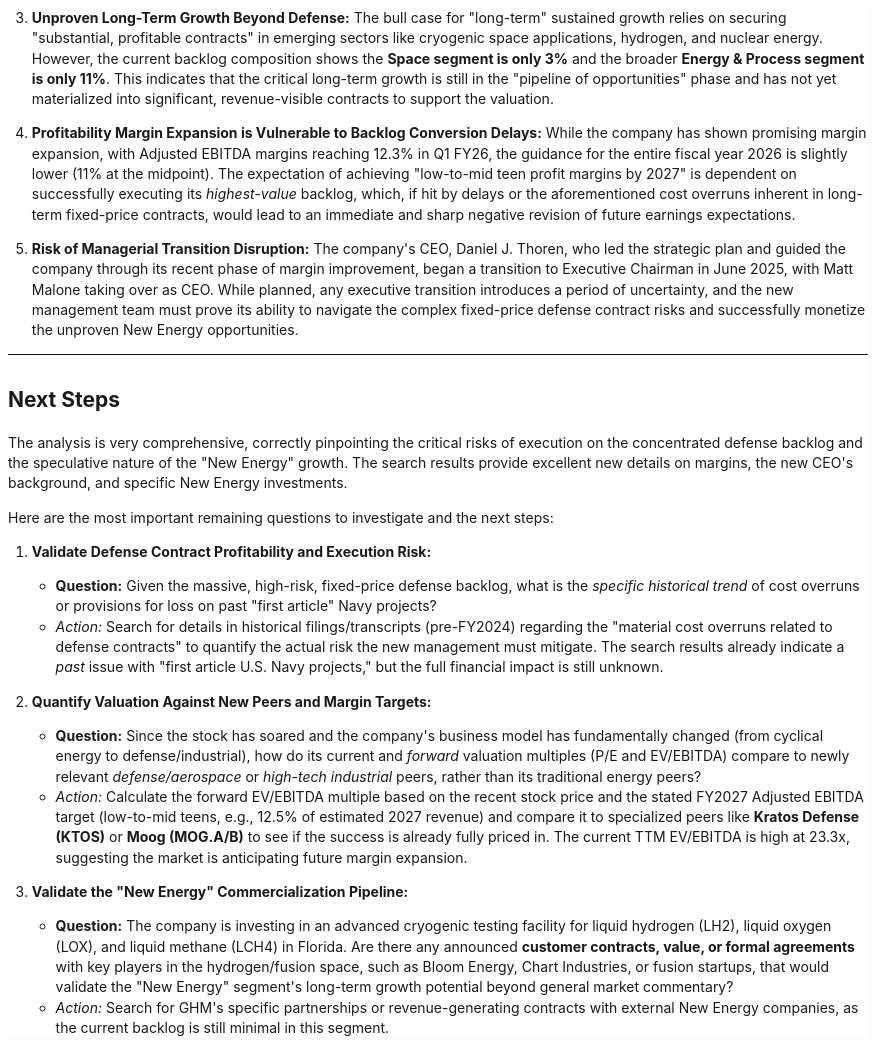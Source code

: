 3.  **Unproven Long-Term Growth Beyond Defense:** The bull case for "long-term" sustained growth relies on securing "substantial, profitable contracts" in emerging sectors like cryogenic space applications, hydrogen, and nuclear energy. However, the current backlog composition shows the **Space segment is only 3%** and the broader **Energy & Process segment is only 11%**. This indicates that the critical long-term growth is still in the "pipeline of opportunities" phase and has not yet materialized into significant, revenue-visible contracts to support the valuation.

4.  **Profitability Margin Expansion is Vulnerable to Backlog Conversion Delays:** While the company has shown promising margin expansion, with Adjusted EBITDA margins reaching 12.3% in Q1 FY26, the guidance for the entire fiscal year 2026 is slightly lower (11% at the midpoint). The expectation of achieving "low-to-mid teen profit margins by 2027" is dependent on successfully executing its *highest-value* backlog, which, if hit by delays or the aforementioned cost overruns inherent in long-term fixed-price contracts, would lead to an immediate and sharp negative revision of future earnings expectations.

5.  **Risk of Managerial Transition Disruption:** The company's CEO, Daniel J. Thoren, who led the strategic plan and guided the company through its recent phase of margin improvement, began a transition to Executive Chairman in June 2025, with Matt Malone taking over as CEO. While planned, any executive transition introduces a period of uncertainty, and the new management team must prove its ability to navigate the complex fixed-price defense contract risks and successfully monetize the unproven New Energy opportunities.

---

## Next Steps

The analysis is very comprehensive, correctly pinpointing the critical risks of execution on the concentrated defense backlog and the speculative nature of the "New Energy" growth. The search results provide excellent new details on margins, the new CEO's background, and specific New Energy investments.

Here are the most important remaining questions to investigate and the next steps:

1.  **Validate Defense Contract Profitability and Execution Risk:**
    *   **Question:** Given the massive, high-risk, fixed-price defense backlog, what is the *specific historical trend* of cost overruns or provisions for loss on past "first article" Navy projects?
    *   *Action:* Search for details in historical filings/transcripts (pre-FY2024) regarding the "material cost overruns related to defense contracts" to quantify the actual risk the new management must mitigate. The search results already indicate a *past* issue with "first article U.S. Navy projects," but the full financial impact is still unknown.

2.  **Quantify Valuation Against New Peers and Margin Targets:**
    *   **Question:** Since the stock has soared and the company's business model has fundamentally changed (from cyclical energy to defense/industrial), how do its current and *forward* valuation multiples (P/E and EV/EBITDA) compare to newly relevant *defense/aerospace* or *high-tech industrial* peers, rather than its traditional energy peers?
    *   *Action:* Calculate the forward EV/EBITDA multiple based on the recent stock price and the stated FY2027 Adjusted EBITDA target (low-to-mid teens, e.g., 12.5% of estimated 2027 revenue) and compare it to specialized peers like **Kratos Defense (KTOS)** or **Moog (MOG.A/B)** to see if the success is already fully priced in. The current TTM EV/EBITDA is high at 23.3x, suggesting the market is anticipating future margin expansion.

3.  **Validate the "New Energy" Commercialization Pipeline:**
    *   **Question:** The company is investing in an advanced cryogenic testing facility for liquid hydrogen (LH2), liquid oxygen (LOX), and liquid methane (LCH4) in Florida. Are there any announced **customer contracts, value, or formal agreements** with key players in the hydrogen/fusion space, such as Bloom Energy, Chart Industries, or fusion startups, that would validate the "New Energy" segment's long-term growth potential beyond general market commentary?
    *   *Action:* Search for GHM's specific partnerships or revenue-generating contracts with external New Energy companies, as the current backlog is still minimal in this segment.
